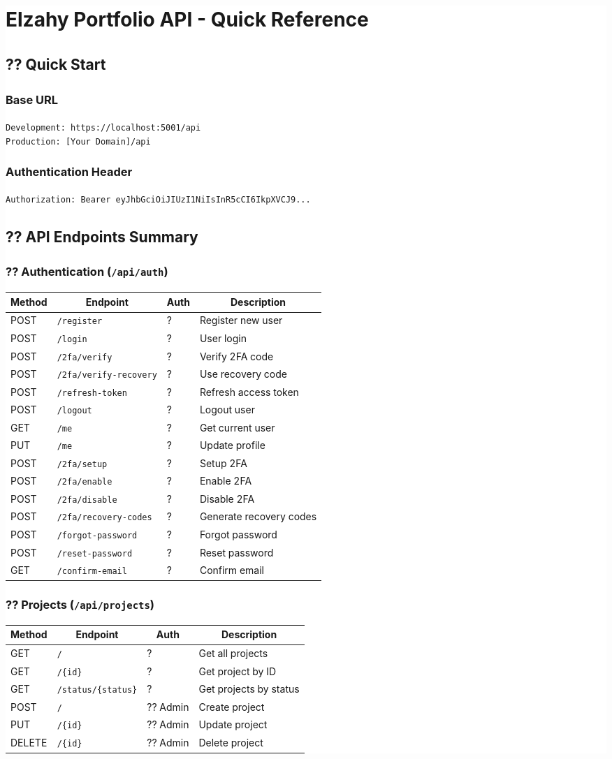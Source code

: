 # Elzahy Portfolio API - Quick Reference

## ?? Quick Start

### Base URL
```
Development: https://localhost:5001/api
Production: [Your Domain]/api
```

### Authentication Header
```http
Authorization: Bearer eyJhbGciOiJIUzI1NiIsInR5cCI6IkpXVCJ9...
```

## ?? API Endpoints Summary

### ?? Authentication (`/api/auth`)
| Method | Endpoint | Auth | Description |
|--------|----------|------|-------------|
| POST | `/register` | ? | Register new user |
| POST | `/login` | ? | User login |
| POST | `/2fa/verify` | ? | Verify 2FA code |
| POST | `/2fa/verify-recovery` | ? | Use recovery code |
| POST | `/refresh-token` | ? | Refresh access token |
| POST | `/logout` | ? | Logout user |
| GET | `/me` | ? | Get current user |
| PUT | `/me` | ? | Update profile |
| POST | `/2fa/setup` | ? | Setup 2FA |
| POST | `/2fa/enable` | ? | Enable 2FA |
| POST | `/2fa/disable` | ? | Disable 2FA |
| POST | `/2fa/recovery-codes` | ? | Generate recovery codes |
| POST | `/forgot-password` | ? | Forgot password |
| POST | `/reset-password` | ? | Reset password |
| GET | `/confirm-email` | ? | Confirm email |

### ?? Projects (`/api/projects`)
| Method | Endpoint | Auth | Description |
|--------|----------|------|-------------|
| GET | `/` | ? | Get all projects |
| GET | `/{id}` | ? | Get project by ID |
| GET | `/status/{status}` | ? | Get projects by status |
| POST | `/` | ?? Admin | Create project |
| PUT | `/{id}` | ?? Admin | Update project |
| DELETE | `/{id}` | ?? Admin | Delete project |
